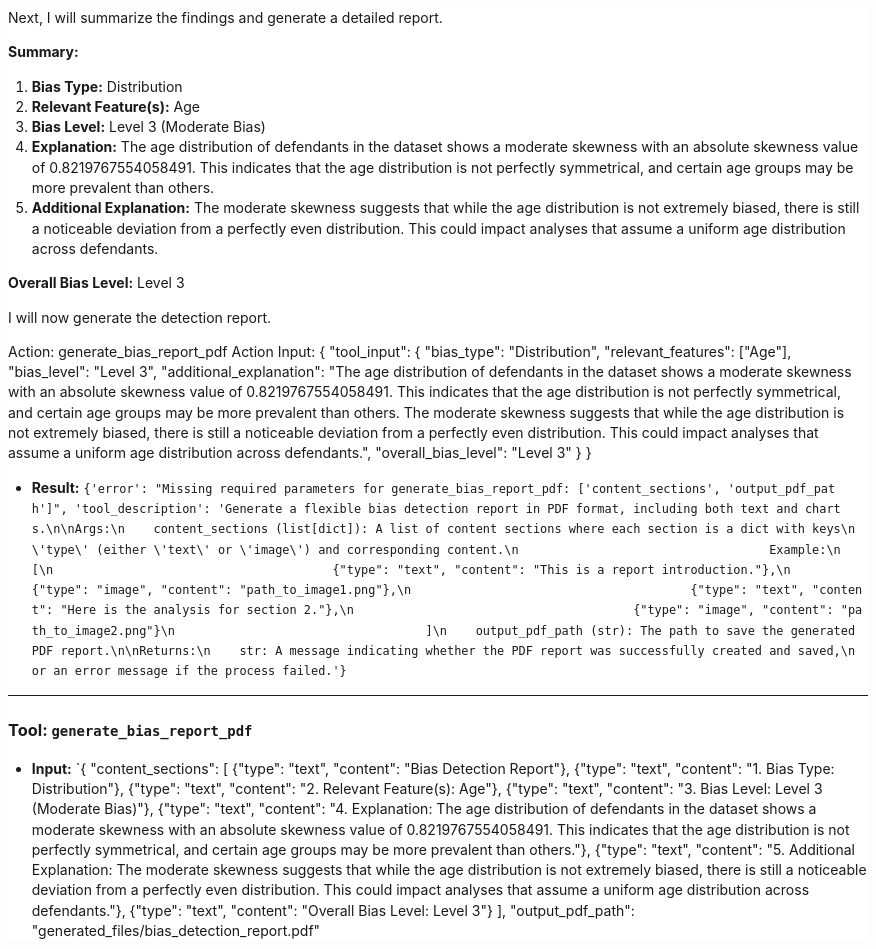 Next, I will summarize the findings and generate a detailed report.

**Summary:**

1. **Bias Type:** Distribution
2. **Relevant Feature(s):** Age
3. **Bias Level:** Level 3 (Moderate Bias)
4. **Explanation:** The age distribution of defendants in the dataset shows a moderate skewness with an absolute skewness value of 0.8219767554058491. This indicates that the age distribution is not perfectly symmetrical, and certain age groups may be more prevalent than others.
5. **Additional Explanation:** The moderate skewness suggests that while the age distribution is not extremely biased, there is still a noticeable deviation from a perfectly even distribution. This could impact analyses that assume a uniform age distribution across defendants.

**Overall Bias Level:** Level 3

I will now generate the detection report.

Action: generate_bias_report_pdf
Action Input: {
  "tool_input": {
    "bias_type": "Distribution",
    "relevant_features": ["Age"],
    "bias_level": "Level 3",
    "additional_explanation": "The age distribution of defendants in the dataset shows a moderate skewness with an absolute skewness value of 0.8219767554058491. This indicates that the age distribution is not perfectly symmetrical, and certain age groups may be more prevalent than others. The moderate skewness suggests that while the age distribution is not extremely biased, there is still a noticeable deviation from a perfectly even distribution. This could impact analyses that assume a uniform age distribution across defendants.",
    "overall_bias_level": "Level 3"
  }
}
- **Result:** `{'error': "Missing required parameters for generate_bias_report_pdf: ['content_sections', 'output_pdf_path']", 'tool_description': 'Generate a flexible bias detection report in PDF format, including both text and charts.\n\nArgs:\n    content_sections (list[dict]): A list of content sections where each section is a dict with keys\n                                   \'type\' (either \'text\' or \'image\') and corresponding content.\n                                   Example:\n                                   [\n                                       {"type": "text", "content": "This is a report introduction."},\n                                       {"type": "image", "content": "path_to_image1.png"},\n                                       {"type": "text", "content": "Here is the analysis for section 2."},\n                                       {"type": "image", "content": "path_to_image2.png"}\n                                   ]\n    output_pdf_path (str): The path to save the generated PDF report.\n\nReturns:\n    str: A message indicating whether the PDF report was successfully created and saved,\n         or an error message if the process failed.'}`

---

### Tool: `generate_bias_report_pdf`
- **Input:** `{
  "content_sections": [
    {"type": "text", "content": "Bias Detection Report"},
    {"type": "text", "content": "1. Bias Type: Distribution"},
    {"type": "text", "content": "2. Relevant Feature(s): Age"},
    {"type": "text", "content": "3. Bias Level: Level 3 (Moderate Bias)"},
    {"type": "text", "content": "4. Explanation: The age distribution of defendants in the dataset shows a moderate skewness with an absolute skewness value of 0.8219767554058491. This indicates that the age distribution is not perfectly symmetrical, and certain age groups may be more prevalent than others."},
    {"type": "text", "content": "5. Additional Explanation: The moderate skewness suggests that while the age distribution is not extremely biased, there is still a noticeable deviation from a perfectly even distribution. This could impact analyses that assume a uniform age distribution across defendants."},
    {"type": "text", "content": "Overall Bias Level: Level 3"}
  ],
  "output_pdf_path": "generated_files/bias_detection_report.pdf"